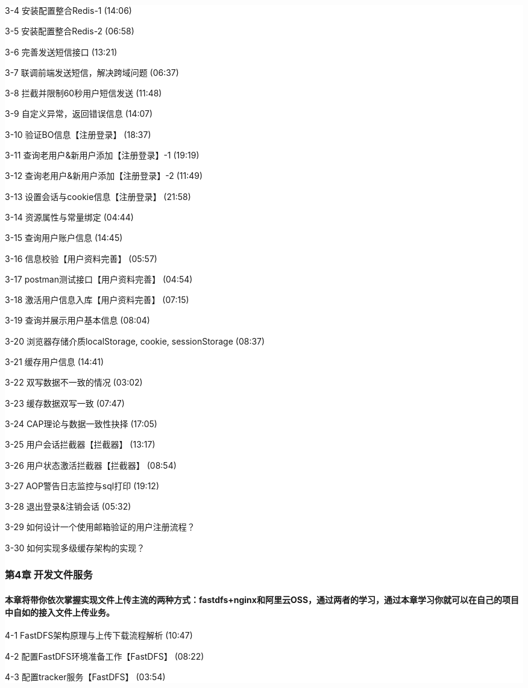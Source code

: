 3-4 安装配置整合Redis-1 (14:06)

3-5 安装配置整合Redis-2 (06:58)

3-6 完善发送短信接口 (13:21)

3-7 联调前端发送短信，解决跨域问题 (06:37)

3-8 拦截并限制60秒用户短信发送 (11:48)

3-9 自定义异常，返回错误信息 (14:07)

3-10 验证BO信息【注册登录】 (18:37)

3-11 查询老用户&新用户添加【注册登录】-1 (19:19)

3-12 查询老用户&新用户添加【注册登录】-2 (11:49)

3-13 设置会话与cookie信息【注册登录】 (21:58)

3-14 资源属性与常量绑定 (04:44)

3-15 查询用户账户信息 (14:45)

3-16 信息校验【用户资料完善】 (05:57)

3-17 postman测试接口【用户资料完善】 (04:54)

3-18 激活用户信息入库【用户资料完善】 (07:15)

3-19 查询并展示用户基本信息 (08:04)

3-20 浏览器存储介质localStorage, cookie, sessionStorage (08:37)

3-21 缓存用户信息 (14:41)

3-22 双写数据不一致的情况 (03:02)

3-23 缓存数据双写一致 (07:47)

3-24 CAP理论与数据一致性抉择 (17:05)

3-25 用户会话拦截器【拦截器】 (13:17)

3-26 用户状态激活拦截器【拦截器】 (08:54)

3-27 AOP警告日志监控与sql打印 (19:12)

3-28 退出登录&注销会话 (05:32)

3-29 如何设计一个使用邮箱验证的用户注册流程？

3-30 如何实现多级缓存架构的实现？


### 第4章 开发文件服务

#### 本章将带你依次掌握实现文件上传主流的两种方式：fastdfs+nginx和阿里云OSS，通过两者的学习，通过本章学习你就可以在自己的项目中自如的接入文件上传业务。
4-1 FastDFS架构原理与上传下载流程解析 (10:47)

4-2 配置FastDFS环境准备工作【FastDFS】 (08:22)

4-3 配置tracker服务【FastDFS】 (03:54)
